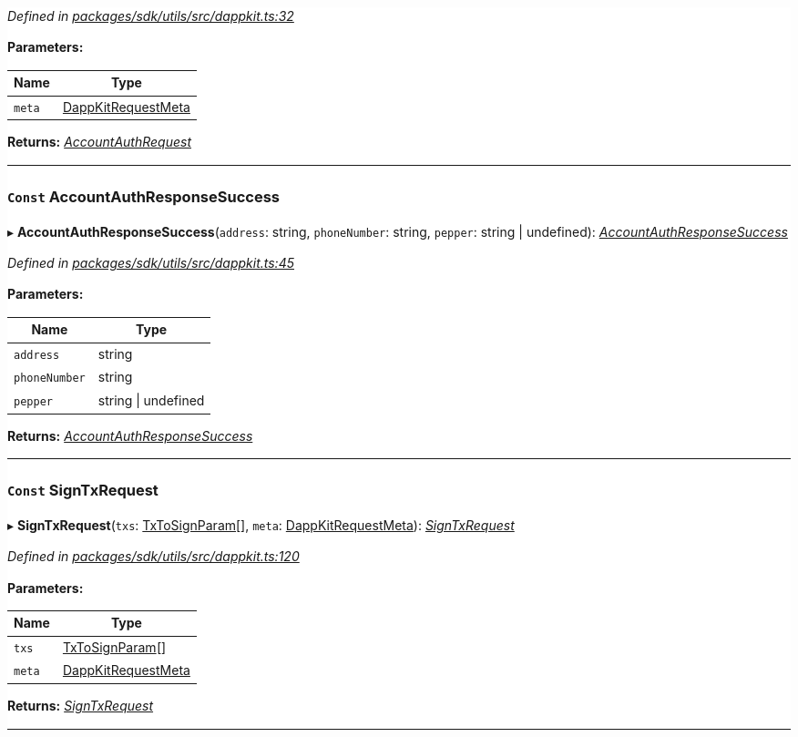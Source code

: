 *Defined in [packages/sdk/utils/src/dappkit.ts:32](https://github.com/celo-org/celo-monorepo/blob/master/packages/sdk/utils/src/dappkit.ts#L32)*

**Parameters:**

Name | Type |
------ | ------ |
`meta` | [DappKitRequestMeta](../interfaces/_packages_sdk_utils_src_dappkit_.dappkitrequestmeta.md) |

**Returns:** *[AccountAuthRequest](../interfaces/_packages_sdk_utils_src_dappkit_.accountauthrequest.md)*

___

### `Const` AccountAuthResponseSuccess

▸ **AccountAuthResponseSuccess**(`address`: string, `phoneNumber`: string, `pepper`: string | undefined): *[AccountAuthResponseSuccess](../interfaces/_packages_sdk_utils_src_dappkit_.accountauthresponsesuccess.md)*

*Defined in [packages/sdk/utils/src/dappkit.ts:45](https://github.com/celo-org/celo-monorepo/blob/master/packages/sdk/utils/src/dappkit.ts#L45)*

**Parameters:**

Name | Type |
------ | ------ |
`address` | string |
`phoneNumber` | string |
`pepper` | string &#124; undefined |

**Returns:** *[AccountAuthResponseSuccess](../interfaces/_packages_sdk_utils_src_dappkit_.accountauthresponsesuccess.md)*

___

### `Const` SignTxRequest

▸ **SignTxRequest**(`txs`: [TxToSignParam](../interfaces/_packages_sdk_utils_src_dappkit_.txtosignparam.md)[], `meta`: [DappKitRequestMeta](../interfaces/_packages_sdk_utils_src_dappkit_.dappkitrequestmeta.md)): *[SignTxRequest](../interfaces/_packages_sdk_utils_src_dappkit_.signtxrequest.md)*

*Defined in [packages/sdk/utils/src/dappkit.ts:120](https://github.com/celo-org/celo-monorepo/blob/master/packages/sdk/utils/src/dappkit.ts#L120)*

**Parameters:**

Name | Type |
------ | ------ |
`txs` | [TxToSignParam](../interfaces/_packages_sdk_utils_src_dappkit_.txtosignparam.md)[] |
`meta` | [DappKitRequestMeta](../interfaces/_packages_sdk_utils_src_dappkit_.dappkitrequestmeta.md) |

**Returns:** *[SignTxRequest](../interfaces/_packages_sdk_utils_src_dappkit_.signtxrequest.md)*

___

